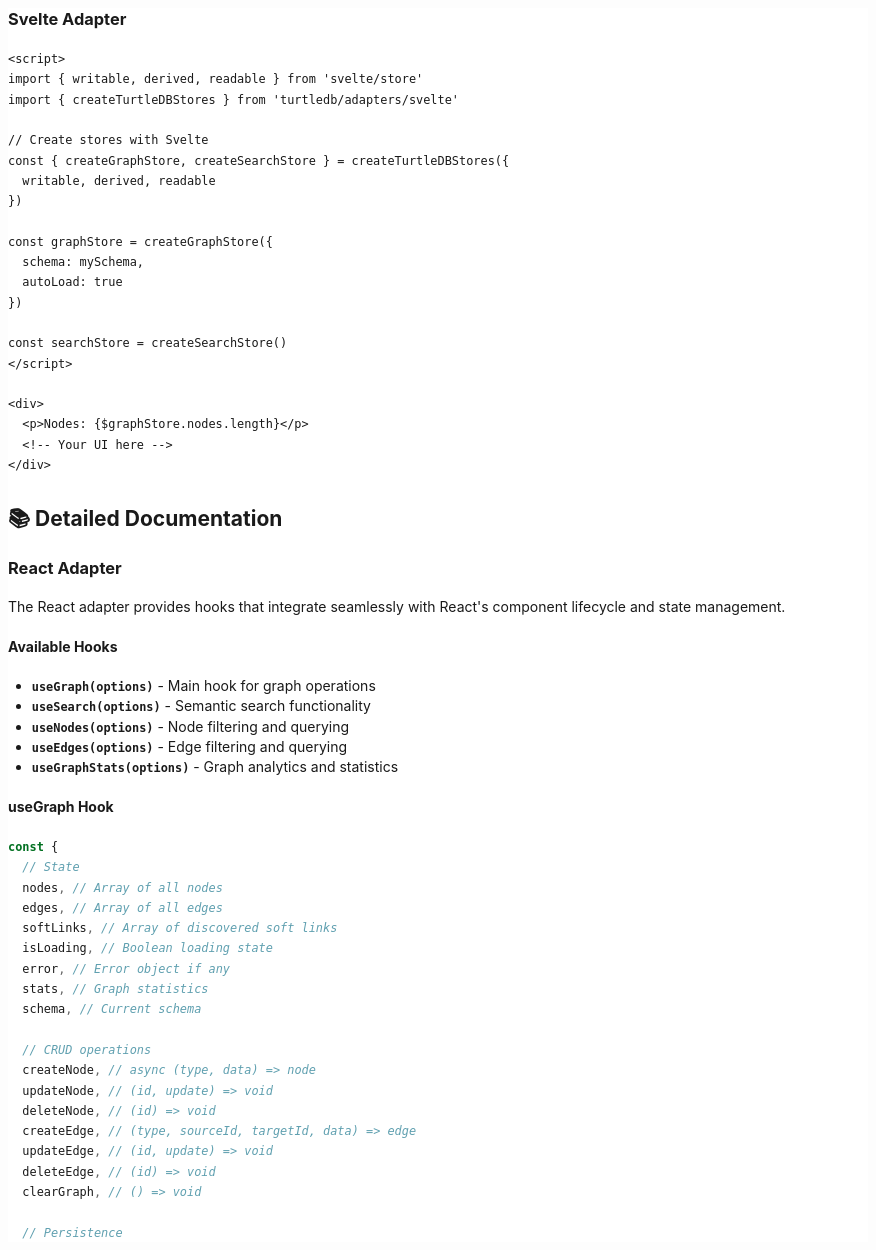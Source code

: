 ### Svelte Adapter

```svelte
<script>
import { writable, derived, readable } from 'svelte/store'
import { createTurtleDBStores } from 'turtledb/adapters/svelte'

// Create stores with Svelte
const { createGraphStore, createSearchStore } = createTurtleDBStores({
  writable, derived, readable
})

const graphStore = createGraphStore({
  schema: mySchema,
  autoLoad: true
})

const searchStore = createSearchStore()
</script>

<div>
  <p>Nodes: {$graphStore.nodes.length}</p>
  <!-- Your UI here -->
</div>
```

## 📚 Detailed Documentation

### React Adapter

The React adapter provides hooks that integrate seamlessly with React's
component lifecycle and state management.

#### Available Hooks

- **`useGraph(options)`** - Main hook for graph operations
- **`useSearch(options)`** - Semantic search functionality
- **`useNodes(options)`** - Node filtering and querying
- **`useEdges(options)`** - Edge filtering and querying
- **`useGraphStats(options)`** - Graph analytics and statistics

#### useGraph Hook

```jsx
const {
  // State
  nodes, // Array of all nodes
  edges, // Array of all edges
  softLinks, // Array of discovered soft links
  isLoading, // Boolean loading state
  error, // Error object if any
  stats, // Graph statistics
  schema, // Current schema

  // CRUD operations
  createNode, // async (type, data) => node
  updateNode, // (id, update) => void
  deleteNode, // (id) => void
  createEdge, // (type, sourceId, targetId, data) => edge
  updateEdge, // (id, update) => void
  deleteEdge, // (id) => void
  clearGraph, // () => void

  // Persistence
```